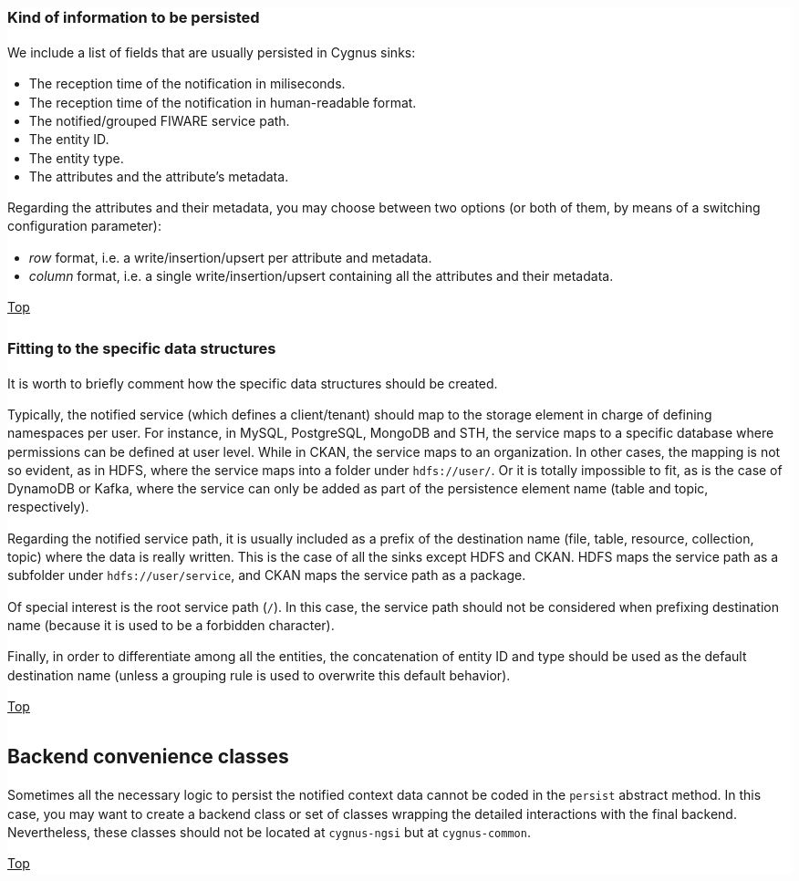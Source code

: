 ### <a name="section3.2"></a>Kind of information to be persisted
We include a list of fields that are usually persisted in Cygnus sinks:

* The reception time of the notification in miliseconds.
* The reception time of the notification in human-readable format.
* The notified/grouped FIWARE service path.
* The entity ID.
* The entity type.
* The attributes and the attribute’s metadata.

Regarding the attributes and their metadata, you may choose between two options (or both of them, by means of a switching configuration parameter):

* <i>row</i> format, i.e. a write/insertion/upsert per attribute and metadata.
* <i>column</i> format, i.e. a single write/insertion/upsert containing all the attributes and their metadata.

[Top](#top)

### <a name="section3.2"></a>Fitting to the specific data structures
It is worth to briefly comment how the specific data structures should be created.

Typically, the notified service (which defines a client/tenant) should map to the storage element in charge of defining namespaces per user. For instance, in MySQL, PostgreSQL, MongoDB and STH, the service maps to a specific database where permissions can be defined at user level. While in CKAN, the service maps to an organization. In other cases, the mapping is not so evident, as in HDFS, where the service maps into a folder under `hdfs://user/`. Or it is totally impossible to fit, as is the case of DynamoDB or Kafka, where the service can only be added as part of the persistence element name (table and topic, respectively).

Regarding the notified service path, it is usually included as a prefix of the destination name (file, table, resource, collection, topic) where the data is really written. This is the case of all the sinks except HDFS and CKAN. HDFS maps the service path as a subfolder under `hdfs://user/service`, and CKAN maps the service path as a package.

Of special interest is the root service path (`/`). In this case, the service path should not be considered when prefixing destination name (because it is used to be a forbidden character).

Finally, in order to differentiate among all the entities, the concatenation of entity ID and type should be used as the default destination name (unless a grouping rule is used to overwrite this default behavior).

[Top](#top)

## <a name="section4"></a>Backend convenience classes
Sometimes all the necessary logic to persist the notified context data cannot be coded in the `persist` abstract method. In this case, you may want to create a backend class or set of classes wrapping the detailed interactions with the final backend. Nevertheless, these classes should not be located at `cygnus-ngsi` but at `cygnus-common`.

[Top](#top)
